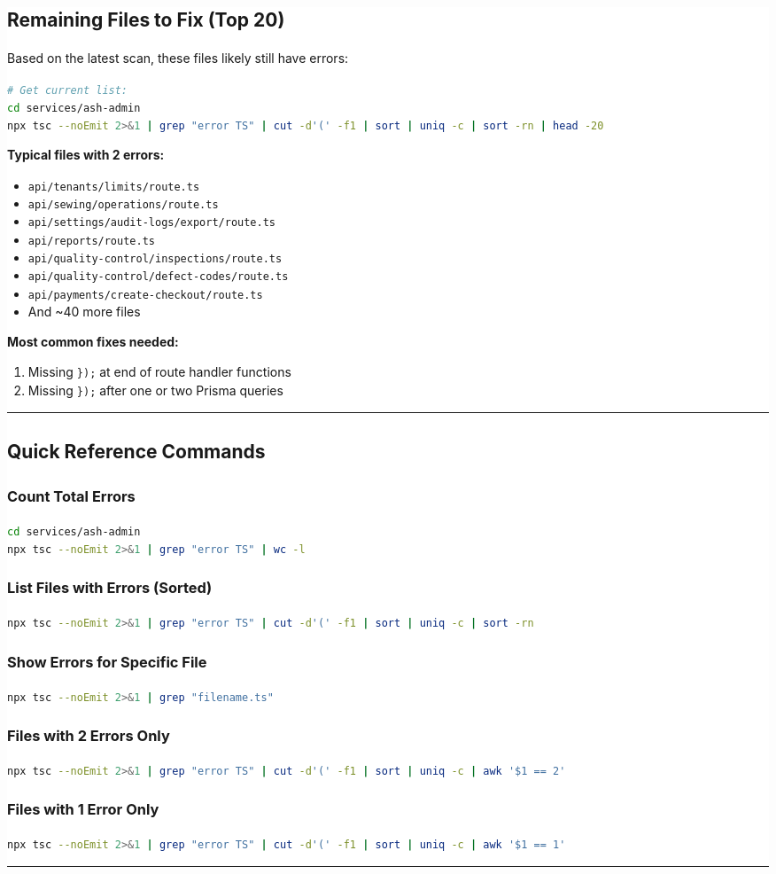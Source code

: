 
## Remaining Files to Fix (Top 20)

Based on the latest scan, these files likely still have errors:

```bash
# Get current list:
cd services/ash-admin
npx tsc --noEmit 2>&1 | grep "error TS" | cut -d'(' -f1 | sort | uniq -c | sort -rn | head -20
```

**Typical files with 2 errors:**
- `api/tenants/limits/route.ts`
- `api/sewing/operations/route.ts`
- `api/settings/audit-logs/export/route.ts`
- `api/reports/route.ts`
- `api/quality-control/inspections/route.ts`
- `api/quality-control/defect-codes/route.ts`
- `api/payments/create-checkout/route.ts`
- And ~40 more files

**Most common fixes needed:**
1. Missing `});` at end of route handler functions
2. Missing `});` after one or two Prisma queries

---

## Quick Reference Commands

### Count Total Errors
```bash
cd services/ash-admin
npx tsc --noEmit 2>&1 | grep "error TS" | wc -l
```

### List Files with Errors (Sorted)
```bash
npx tsc --noEmit 2>&1 | grep "error TS" | cut -d'(' -f1 | sort | uniq -c | sort -rn
```

### Show Errors for Specific File
```bash
npx tsc --noEmit 2>&1 | grep "filename.ts"
```

### Files with 2 Errors Only
```bash
npx tsc --noEmit 2>&1 | grep "error TS" | cut -d'(' -f1 | sort | uniq -c | awk '$1 == 2'
```

### Files with 1 Error Only
```bash
npx tsc --noEmit 2>&1 | grep "error TS" | cut -d'(' -f1 | sort | uniq -c | awk '$1 == 1'
```

---